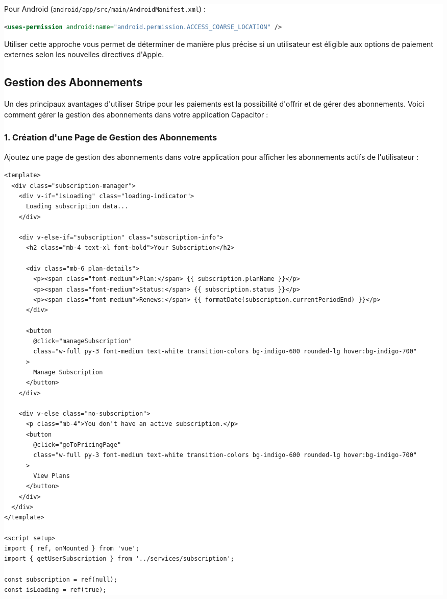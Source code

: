 Pour Android (`android/app/src/main/AndroidManifest.xml`) :
```xml
<uses-permission android:name="android.permission.ACCESS_COARSE_LOCATION" />
```

Utiliser cette approche vous permet de déterminer de manière plus précise si un utilisateur est éligible aux options de paiement externes selon les nouvelles directives d'Apple.

## Gestion des Abonnements

Un des principaux avantages d'utiliser Stripe pour les paiements est la possibilité d'offrir et de gérer des abonnements. Voici comment gérer la gestion des abonnements dans votre application Capacitor :

### 1. Création d'une Page de Gestion des Abonnements

Ajoutez une page de gestion des abonnements dans votre application pour afficher les abonnements actifs de l'utilisateur :

```vue
<template>
  <div class="subscription-manager">
    <div v-if="isLoading" class="loading-indicator">
      Loading subscription data...
    </div>
    
    <div v-else-if="subscription" class="subscription-info">
      <h2 class="mb-4 text-xl font-bold">Your Subscription</h2>
      
      <div class="mb-6 plan-details">
        <p><span class="font-medium">Plan:</span> {{ subscription.planName }}</p>
        <p><span class="font-medium">Status:</span> {{ subscription.status }}</p>
        <p><span class="font-medium">Renews:</span> {{ formatDate(subscription.currentPeriodEnd) }}</p>
      </div>
      
      <button 
        @click="manageSubscription" 
        class="w-full py-3 font-medium text-white transition-colors bg-indigo-600 rounded-lg hover:bg-indigo-700"
      >
        Manage Subscription
      </button>
    </div>
    
    <div v-else class="no-subscription">
      <p class="mb-4">You don't have an active subscription.</p>
      <button 
        @click="goToPricingPage" 
        class="w-full py-3 font-medium text-white transition-colors bg-indigo-600 rounded-lg hover:bg-indigo-700"
      >
        View Plans
      </button>
    </div>
  </div>
</template>

<script setup>
import { ref, onMounted } from 'vue';
import { getUserSubscription } from '../services/subscription';

const subscription = ref(null);
const isLoading = ref(true);

```